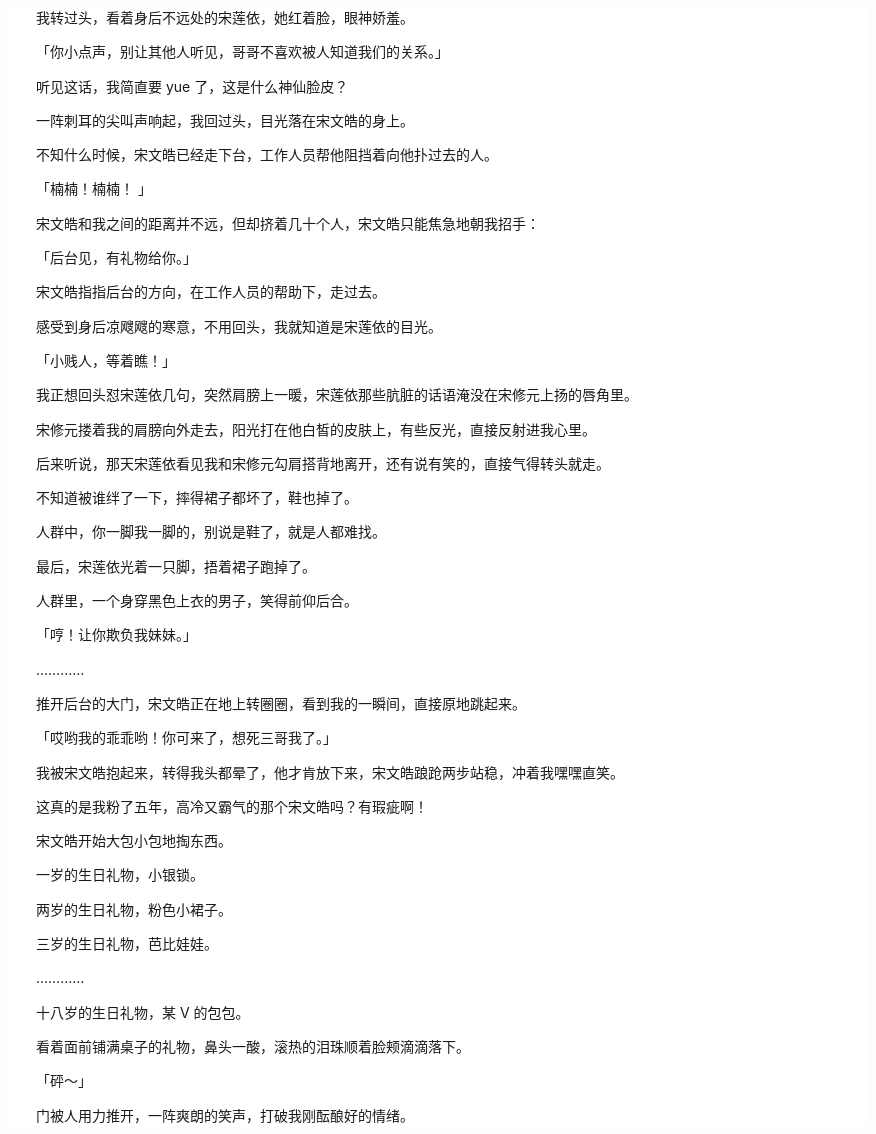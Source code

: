 &emsp;&emsp;我转过头，看着身后不远处的宋莲依，她红着脸，眼神娇羞。  
  
&emsp;&emsp;「你小点声，别让其他人听见，哥哥不喜欢被人知道我们的关系。」  
  
&emsp;&emsp;听见这话，我简直要 yue 了，这是什么神仙脸皮？  
  
&emsp;&emsp;一阵刺耳的尖叫声响起，我回过头，目光落在宋文皓的身上。  
  
&emsp;&emsp;不知什么时候，宋文皓已经走下台，工作人员帮他阻挡着向他扑过去的人。  
  
&emsp;&emsp;「楠楠！楠楠！ 」  
  
&emsp;&emsp;宋文皓和我之间的距离并不远，但却挤着几十个人，宋文皓只能焦急地朝我招手：  
  
&emsp;&emsp;「后台见，有礼物给你。」  
  
&emsp;&emsp;宋文皓指指后台的方向，在工作人员的帮助下，走过去。  
  
&emsp;&emsp;感受到身后凉飕飕的寒意，不用回头，我就知道是宋莲依的目光。  
  
&emsp;&emsp;「小贱人，等着瞧！」  
  
&emsp;&emsp;我正想回头怼宋莲依几句，突然肩膀上一暖，宋莲依那些肮脏的话语淹没在宋修元上扬的唇角里。  
  
&emsp;&emsp;宋修元搂着我的肩膀向外走去，阳光打在他白皙的皮肤上，有些反光，直接反射进我心里。  
  
&emsp;&emsp;后来听说，那天宋莲依看见我和宋修元勾肩搭背地离开，还有说有笑的，直接气得转头就走。  
  
&emsp;&emsp;不知道被谁绊了一下，摔得裙子都坏了，鞋也掉了。  
  
&emsp;&emsp;人群中，你一脚我一脚的，别说是鞋了，就是人都难找。  
  
&emsp;&emsp;最后，宋莲依光着一只脚，捂着裙子跑掉了。  
  
&emsp;&emsp;人群里，一个身穿黑色上衣的男子，笑得前仰后合。  
  
&emsp;&emsp;「哼！让你欺负我妹妹。」  
  
&emsp;&emsp;…………  
  
&emsp;&emsp;推开后台的大门，宋文皓正在地上转圈圈，看到我的一瞬间，直接原地跳起来。  
  
&emsp;&emsp;「哎哟我的乖乖哟！你可来了，想死三哥我了。」  
  
&emsp;&emsp;我被宋文皓抱起来，转得我头都晕了，他才肯放下来，宋文皓踉跄两步站稳，冲着我嘿嘿直笑。  
  
&emsp;&emsp;这真的是我粉了五年，高冷又霸气的那个宋文皓吗？有瑕疵啊！  
  
&emsp;&emsp;宋文皓开始大包小包地掏东西。  
  
&emsp;&emsp;一岁的生日礼物，小银锁。  
  
&emsp;&emsp;两岁的生日礼物，粉色小裙子。  
  
&emsp;&emsp;三岁的生日礼物，芭比娃娃。  
  
&emsp;&emsp;…………  
  
&emsp;&emsp;十八岁的生日礼物，某 V 的包包。  
  
&emsp;&emsp;看着面前铺满桌子的礼物，鼻头一酸，滚热的泪珠顺着脸颊滴滴落下。  
  
&emsp;&emsp;「砰～」  
  
&emsp;&emsp;门被人用力推开，一阵爽朗的笑声，打破我刚酝酿好的情绪。  
  